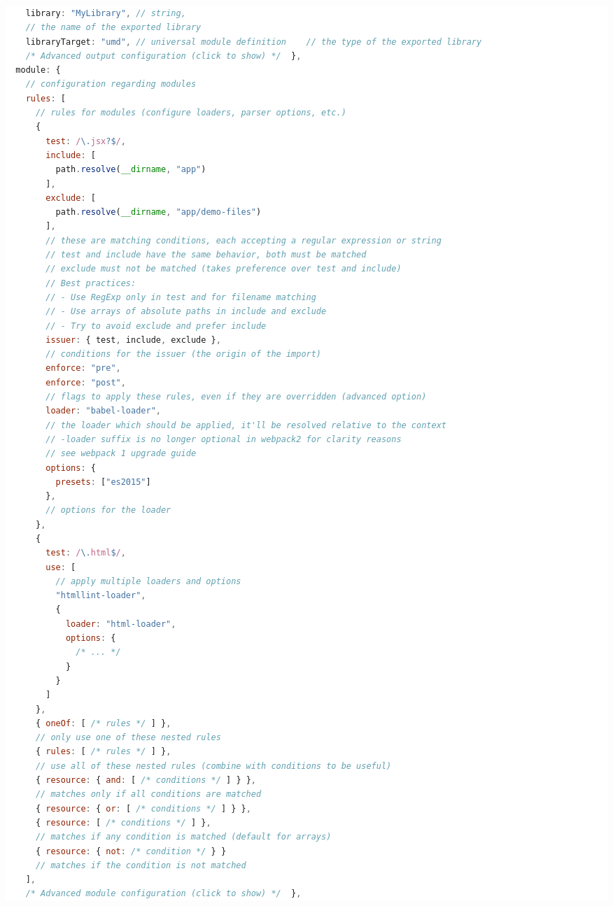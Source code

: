 ```js
    library: "MyLibrary", // string,
    // the name of the exported library
    libraryTarget: "umd", // universal module definition    // the type of the exported library
    /* Advanced output configuration (click to show) */  },
  module: {
    // configuration regarding modules
    rules: [
      // rules for modules (configure loaders, parser options, etc.)
      {
        test: /\.jsx?$/,
        include: [
          path.resolve(__dirname, "app")
        ],
        exclude: [
          path.resolve(__dirname, "app/demo-files")
        ],
        // these are matching conditions, each accepting a regular expression or string
        // test and include have the same behavior, both must be matched
        // exclude must not be matched (takes preference over test and include)
        // Best practices:
        // - Use RegExp only in test and for filename matching
        // - Use arrays of absolute paths in include and exclude
        // - Try to avoid exclude and prefer include
        issuer: { test, include, exclude },
        // conditions for the issuer (the origin of the import)
        enforce: "pre",
        enforce: "post",
        // flags to apply these rules, even if they are overridden (advanced option)
        loader: "babel-loader",
        // the loader which should be applied, it'll be resolved relative to the context
        // -loader suffix is no longer optional in webpack2 for clarity reasons
        // see webpack 1 upgrade guide
        options: {
          presets: ["es2015"]
        },
        // options for the loader
      },
      {
        test: /\.html$/,
        use: [
          // apply multiple loaders and options
          "htmllint-loader",
          {
            loader: "html-loader",
            options: {
              /* ... */
            }
          }
        ]
      },
      { oneOf: [ /* rules */ ] },
      // only use one of these nested rules
      { rules: [ /* rules */ ] },
      // use all of these nested rules (combine with conditions to be useful)
      { resource: { and: [ /* conditions */ ] } },
      // matches only if all conditions are matched
      { resource: { or: [ /* conditions */ ] } },
      { resource: [ /* conditions */ ] },
      // matches if any condition is matched (default for arrays)
      { resource: { not: /* condition */ } }
      // matches if the condition is not matched
    ],
    /* Advanced module configuration (click to show) */  },
```